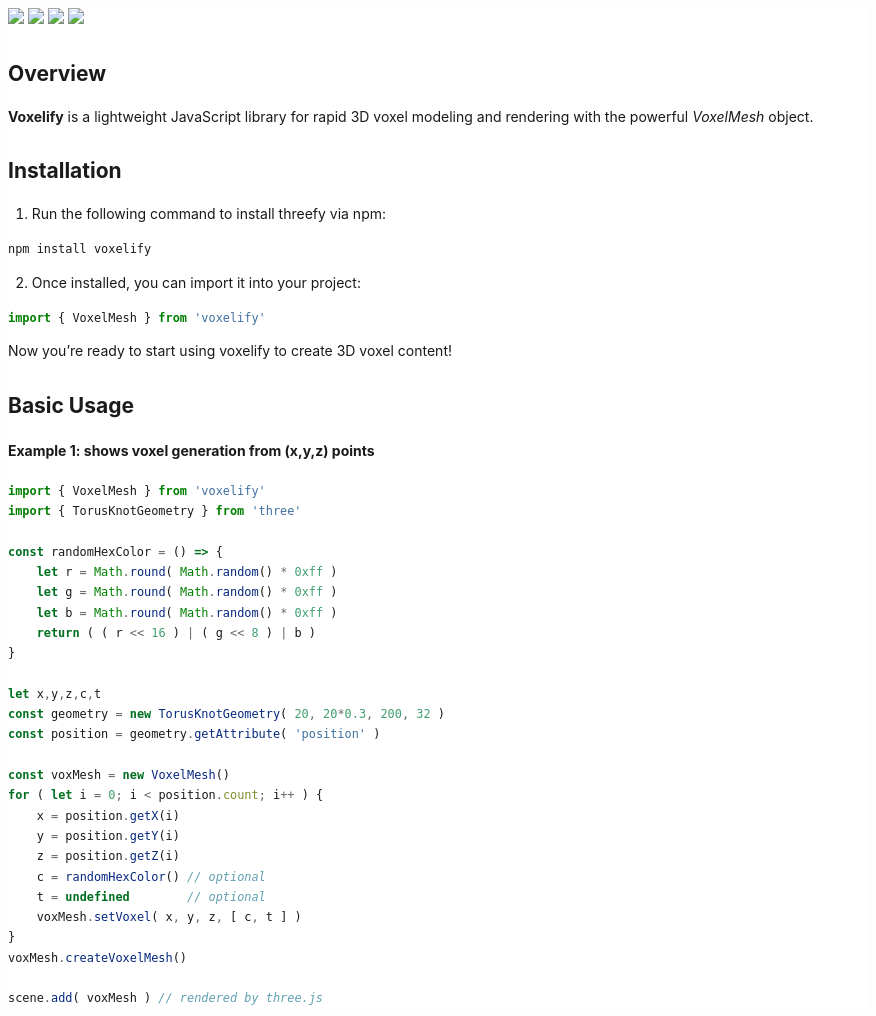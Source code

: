 ![](https://img.shields.io/badge/npm-v1.0.0-yellow)
![](https://img.shields.io/badge/minzipped_size-24.5KB-blue)
![](https://img.shields.io/badge/three.js-r169-green)
![](https://img.shields.io/badge/license-mit-red)

## Overview
**Voxelify** is a lightweight JavaScript library for rapid 3D voxel modeling and rendering with the powerful *VoxelMesh* object.

## Installation
1. Run the following command to install threefy via npm:
```sh
npm install voxelify
```
2. Once installed, you can import it into your project:
```js
import { VoxelMesh } from 'voxelify'
```
Now you’re ready to start using voxelify to create 3D voxel content!

## Basic Usage

#### Example 1: shows voxel generation from (x,y,z) points
```js
import { VoxelMesh } from 'voxelify'
import { TorusKnotGeometry } from 'three'

const randomHexColor = () => {
    let r = Math.round( Math.random() * 0xff )
    let g = Math.round( Math.random() * 0xff )
    let b = Math.round( Math.random() * 0xff )
    return ( ( r << 16 ) | ( g << 8 ) | b )
}

let x,y,z,c,t
const geometry = new TorusKnotGeometry( 20, 20*0.3, 200, 32 )
const position = geometry.getAttribute( 'position' )

const voxMesh = new VoxelMesh()
for ( let i = 0; i < position.count; i++ ) {
    x = position.getX(i)
    y = position.getY(i)
    z = position.getZ(i)
    c = randomHexColor() // optional
    t = undefined        // optional
    voxMesh.setVoxel( x, y, z, [ c, t ] )
}
voxMesh.createVoxelMesh()

scene.add( voxMesh ) // rendered by three.js
```
